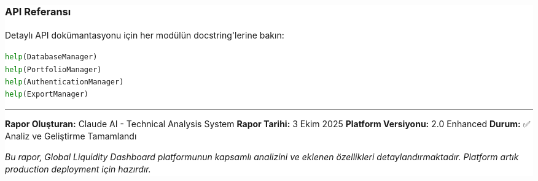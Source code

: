 ### API Referansı

Detaylı API dokümantasyonu için her modülün docstring'lerine bakın:

```python
help(DatabaseManager)
help(PortfolioManager)
help(AuthenticationManager)
help(ExportManager)
```

---

**Rapor Oluşturan:** Claude AI - Technical Analysis System
**Rapor Tarihi:** 3 Ekim 2025
**Platform Versiyonu:** 2.0 Enhanced
**Durum:** ✅ Analiz ve Geliştirme Tamamlandı

*Bu rapor, Global Liquidity Dashboard platformunun kapsamlı analizini ve eklenen özellikleri detaylandırmaktadır. Platform artık production deployment için hazırdır.*
